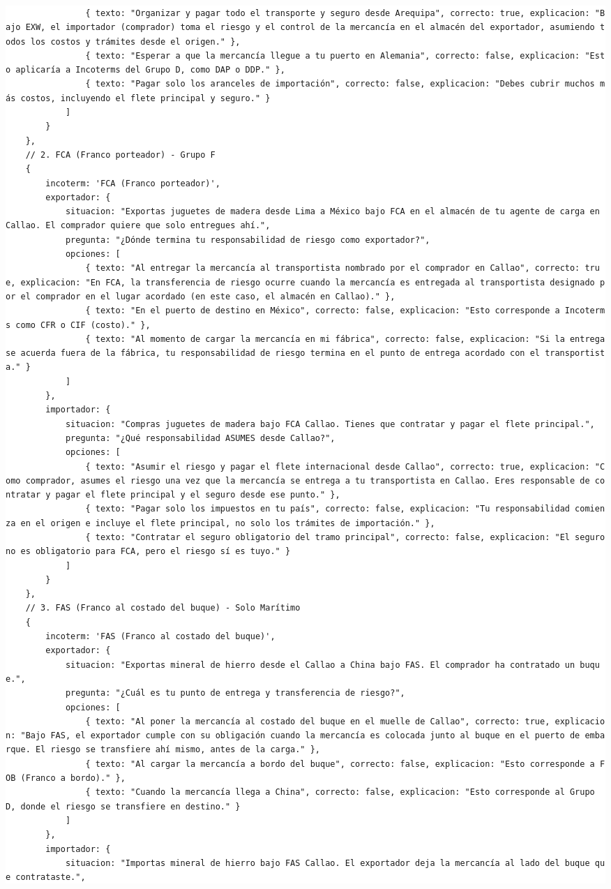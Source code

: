                     { texto: "Organizar y pagar todo el transporte y seguro desde Arequipa", correcto: true, explicacion: "Bajo EXW, el importador (comprador) toma el riesgo y el control de la mercancía en el almacén del exportador, asumiendo todos los costos y trámites desde el origen." },
                    { texto: "Esperar a que la mercancía llegue a tu puerto en Alemania", correcto: false, explicacion: "Esto aplicaría a Incoterms del Grupo D, como DAP o DDP." },
                    { texto: "Pagar solo los aranceles de importación", correcto: false, explicacion: "Debes cubrir muchos más costos, incluyendo el flete principal y seguro." }
                ]
            }
        },
        // 2. FCA (Franco porteador) - Grupo F
        {
            incoterm: 'FCA (Franco porteador)',
            exportador: {
                situacion: "Exportas juguetes de madera desde Lima a México bajo FCA en el almacén de tu agente de carga en Callao. El comprador quiere que solo entregues ahí.",
                pregunta: "¿Dónde termina tu responsabilidad de riesgo como exportador?",
                opciones: [
                    { texto: "Al entregar la mercancía al transportista nombrado por el comprador en Callao", correcto: true, explicacion: "En FCA, la transferencia de riesgo ocurre cuando la mercancía es entregada al transportista designado por el comprador en el lugar acordado (en este caso, el almacén en Callao)." },
                    { texto: "En el puerto de destino en México", correcto: false, explicacion: "Esto corresponde a Incoterms como CFR o CIF (costo)." },
                    { texto: "Al momento de cargar la mercancía en mi fábrica", correcto: false, explicacion: "Si la entrega se acuerda fuera de la fábrica, tu responsabilidad de riesgo termina en el punto de entrega acordado con el transportista." }
                ]
            },
            importador: {
                situacion: "Compras juguetes de madera bajo FCA Callao. Tienes que contratar y pagar el flete principal.",
                pregunta: "¿Qué responsabilidad ASUMES desde Callao?",
                opciones: [
                    { texto: "Asumir el riesgo y pagar el flete internacional desde Callao", correcto: true, explicacion: "Como comprador, asumes el riesgo una vez que la mercancía se entrega a tu transportista en Callao. Eres responsable de contratar y pagar el flete principal y el seguro desde ese punto." },
                    { texto: "Pagar solo los impuestos en tu país", correcto: false, explicacion: "Tu responsabilidad comienza en el origen e incluye el flete principal, no solo los trámites de importación." },
                    { texto: "Contratar el seguro obligatorio del tramo principal", correcto: false, explicacion: "El seguro no es obligatorio para FCA, pero el riesgo sí es tuyo." }
                ]
            }
        },
        // 3. FAS (Franco al costado del buque) - Solo Marítimo
        {
            incoterm: 'FAS (Franco al costado del buque)',
            exportador: {
                situacion: "Exportas mineral de hierro desde el Callao a China bajo FAS. El comprador ha contratado un buque.",
                pregunta: "¿Cuál es tu punto de entrega y transferencia de riesgo?",
                opciones: [
                    { texto: "Al poner la mercancía al costado del buque en el muelle de Callao", correcto: true, explicacion: "Bajo FAS, el exportador cumple con su obligación cuando la mercancía es colocada junto al buque en el puerto de embarque. El riesgo se transfiere ahí mismo, antes de la carga." },
                    { texto: "Al cargar la mercancía a bordo del buque", correcto: false, explicacion: "Esto corresponde a FOB (Franco a bordo)." },
                    { texto: "Cuando la mercancía llega a China", correcto: false, explicacion: "Esto corresponde al Grupo D, donde el riesgo se transfiere en destino." }
                ]
            },
            importador: {
                situacion: "Importas mineral de hierro bajo FAS Callao. El exportador deja la mercancía al lado del buque que contrataste.",